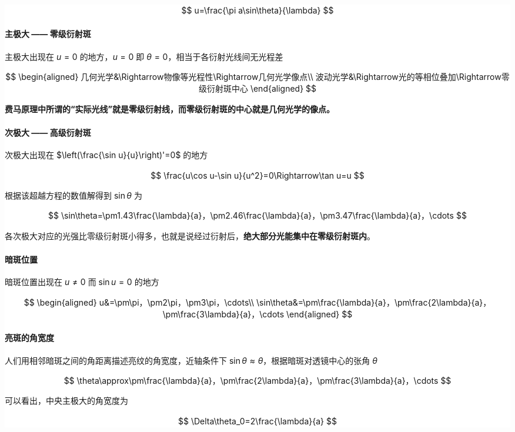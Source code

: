 $$
u=\frac{\pi a\sin\theta}{\lambda}
$$

#### 主极大 —— 零级衍射斑

主极大出现在 $u=0$ 的地方，$u=0$ 即 $\theta=0$，相当于各衍射光线间无光程差

$$
\begin{aligned}
    几何光学&\Rightarrow物像等光程性\Rightarrow几何光学像点\\
    波动光学&\Rightarrow光的等相位叠加\Rightarrow零级衍射斑中心
\end{aligned}
$$

**费马原理中所谓的“实际光线”就是零级衍射线，而零级衍射斑的中心就是几何光学的像点。**

#### 次极大 —— 高级衍射斑

次极大出现在 $\left(\frac{\sin u}{u}\right)'=0$ 的地方

$$
\frac{u\cos u-\sin u}{u^2}=0\Rightarrow\tan u=u
$$

根据该超越方程的数值解得到 $\sin\theta$ 为

$$
\sin\theta=\pm1.43\frac{\lambda}{a}，\pm2.46\frac{\lambda}{a}，\pm3.47\frac{\lambda}{a}，\cdots
$$

各次极大对应的光强比零级衍射斑小得多，也就是说经过衍射后，**绝大部分光能集中在零级衍射斑内**。

#### 暗斑位置

暗斑位置出现在 $u\neq0$ 而 $\sin u=0$ 的地方

$$
\begin{aligned}
    u&=\pm\pi，\pm2\pi，\pm3\pi，\cdots\\
    \sin\theta&=\pm\frac{\lambda}{a}，\pm\frac{2\lambda}{a}，\pm\frac{3\lambda}{a}，\cdots
\end{aligned}
$$

#### 亮斑的角宽度

人们用相邻暗斑之间的角距离描述亮纹的角宽度，近轴条件下 $\sin\theta\approx\theta$，根据暗斑对透镜中心的张角 $\theta$

$$
\theta\approx\pm\frac{\lambda}{a}，\pm\frac{2\lambda}{a}，\pm\frac{3\lambda}{a}，\cdots
$$

可以看出，中央主极大的角宽度为

$$
\Delta\theta_0=2\frac{\lambda}{a}
$$
